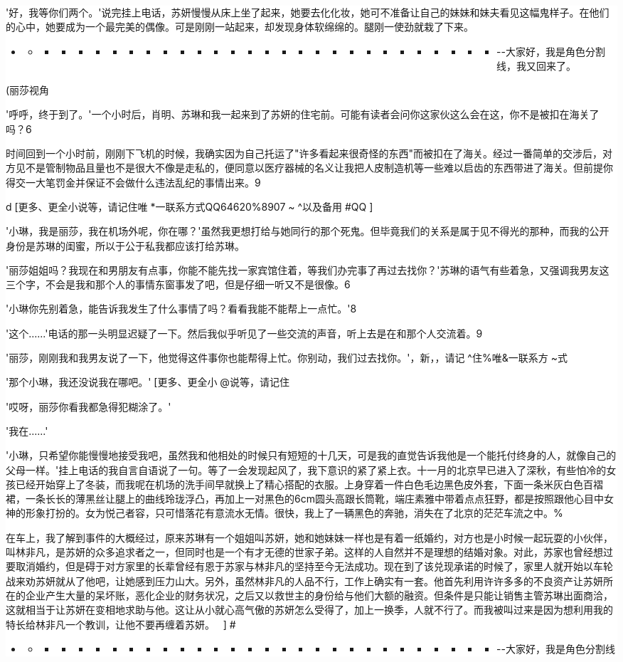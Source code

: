 

'好，我等你们两个。'说完挂上电话，苏妍慢慢从床上坐了起来，她要去化化妆，她可不准备让自己的妹妹和妹夫看见这幅鬼样子。在他们的心中，她要成为一个最完美的偶像。可是刚刚一站起来，却发现身体软绵绵的。腿刚一使劲就栽了下来。



 - - - - - - - - - - - - - - - - - - - - - - - - - - - - - --大家好，我是角色分割线，我又回来了。



(丽莎视角



'呼呼，终于到了。'一个小时后，肖明、苏琳和我一起来到了苏妍的住宅前。可能有读者会问你这家伙这么会在这，你不是被扣在海关了吗？6



时间回到一个小时前，刚刚下飞机的时候，我确实因为自己托运了"许多看起来很奇怪的东西"而被扣在了海关。经过一番简单的交涉后，对方见不是管制物品且量也不是很大不像是走私的，便同意以医疗器械的名义让我把人皮制造机等一些难以启齿的东西带进了海关。但前提你得交一大笔罚金并保证不会做什么违法乱纪的事情出来。9

d [更多、更全小说等，请记住唯 *一联系方式QQ64620%8907 ~ ^以及备用 #QQ ]



'小琳，我是丽莎，我在机场外呢，你在哪？'虽然我更想打给与她同行的那个死鬼。但毕竟我们的关系是属于见不得光的那种，而我的公开身份是苏琳的闺蜜，所以于公于私我都应该打给苏琳。



'丽莎姐姐吗？我现在和男朋友有点事，你能不能先找一家宾馆住着，等我们办完事了再过去找你？'苏琳的语气有些着急，又强调我男友这三个字，不会是我和那个人的事情东窗事发了吧，但是仔细一听又不是很像。6



'小琳你先别着急，能告诉我发生了什么事情了吗？看看我能不能帮上一点忙。'8



'这个......'电话的那一头明显迟疑了一下。然后我似乎听见了一些交流的声音，听上去是在和那个人交流着。9



'丽莎，刚刚我和我男友说了一下，他觉得这件事你也能帮得上忙。你别动，我们过去找你。'，新，，请记 ^住%唯&一联系方 ~式



'那个小琳，我还没说我在哪吧。' [更多、更全小 @说等，请记住



'哎呀，丽莎你看我都急得犯糊涂了。'



'我在......'



'小琳，只希望你能慢慢地接受我吧，虽然我和他相处的时候只有短短的十几天，可是我的直觉告诉我他是一个能托付终身的人，就像自己的父母一样。'挂上电话的我自言自语说了一句。等了一会发现起风了，我下意识的紧了紧上衣。十一月的北京早已进入了深秋，有些怕冷的女孩已经开始穿上了冬装，而我呢在机场的洗手间早就换上了精心搭配的衣服。上身穿着一件白色毛边黑色皮外套，下面一条米灰白色百褶裙，一条长长的薄黑丝让腿上的曲线玲珑浮凸，再加上一对黑色的6cm圆头高跟长筒靴，端庄素雅中带着点点狂野，都是按照跟他心目中女神的形象打扮的。女为悦己者容，只可惜落花有意流水无情。很快，我上了一辆黑色的奔驰，消失在了北京的茫茫车流之中。%



在车上，我了解到事件的大概经过，原来苏琳有一个姐姐叫苏妍，她和她妹妹一样也是有着一纸婚约，对方也是小时候一起玩耍的小伙伴，叫林非凡，是苏妍的众多追求者之一，但同时也是一个有才无德的世家子弟。这样的人自然并不是理想的结婚对象。对此，苏家也曾经想过要取消婚约，但是碍于对方家里的长辈曾经有恩于苏家与林非凡的坚持至今无法成功。现在到了该兑现承诺的时候了，家里人就开始以车轮战来劝苏妍就从了他吧，让她感到压力山大。另外，虽然林非凡的人品不行，工作上确实有一套。他首先利用许许多多的不良资产让苏妍所在的企业产生大量的呆坏账，恶化企业的财务状况，之后又以救世主的身份给与他们大额的融资。但条件是只能让销售主管苏琳出面商洽，这就相当于让苏妍在变相地求助与他。这让从小就心高气傲的苏妍怎么受得了，加上一换季，人就不行了。而我被叫过来是因为想利用我的特长给林非凡一个教训，让他不要再缠着苏妍。   ] #



 - - - - - - - - - - - - - - - - - - - - - - - - - - - - - --大家好，我是角色分割线
